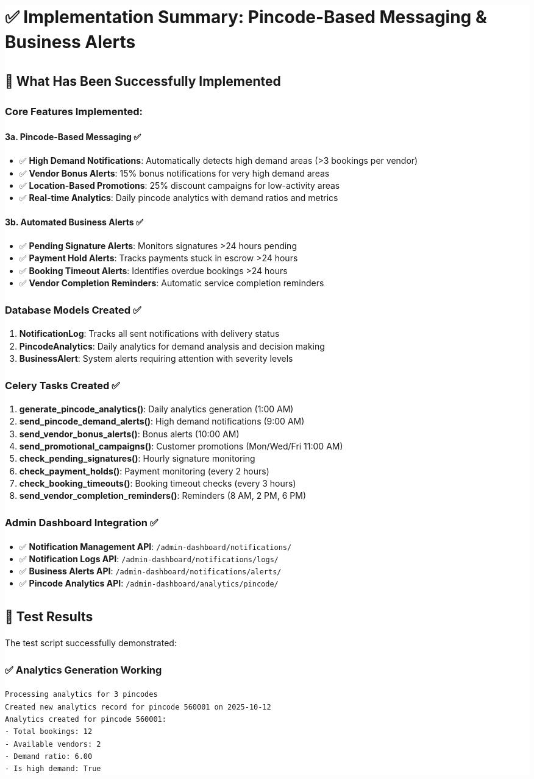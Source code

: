 # ✅ Implementation Summary: Pincode-Based Messaging & Business Alerts

## 🎯 What Has Been Successfully Implemented

### Core Features Implemented:

#### 3a. Pincode-Based Messaging ✅
- ✅ **High Demand Notifications**: Automatically detects high demand areas (>3 bookings per vendor)
- ✅ **Vendor Bonus Alerts**: 15% bonus notifications for very high demand areas 
- ✅ **Location-Based Promotions**: 25% discount campaigns for low-activity areas
- ✅ **Real-time Analytics**: Daily pincode analytics with demand ratios and metrics

#### 3b. Automated Business Alerts ✅
- ✅ **Pending Signature Alerts**: Monitors signatures >24 hours pending
- ✅ **Payment Hold Alerts**: Tracks payments stuck in escrow >24 hours
- ✅ **Booking Timeout Alerts**: Identifies overdue bookings >24 hours
- ✅ **Vendor Completion Reminders**: Automatic service completion reminders

### Database Models Created ✅
1. **NotificationLog**: Tracks all sent notifications with delivery status
2. **PincodeAnalytics**: Daily analytics for demand analysis and decision making
3. **BusinessAlert**: System alerts requiring attention with severity levels

### Celery Tasks Created ✅
1. **generate_pincode_analytics()**: Daily analytics generation (1:00 AM)
2. **send_pincode_demand_alerts()**: High demand notifications (9:00 AM)
3. **send_vendor_bonus_alerts()**: Bonus alerts (10:00 AM)
4. **send_promotional_campaigns()**: Customer promotions (Mon/Wed/Fri 11:00 AM)
5. **check_pending_signatures()**: Hourly signature monitoring
6. **check_payment_holds()**: Payment monitoring (every 2 hours)
7. **check_booking_timeouts()**: Booking timeout checks (every 3 hours)
8. **send_vendor_completion_reminders()**: Reminders (8 AM, 2 PM, 6 PM)

### Admin Dashboard Integration ✅
- ✅ **Notification Management API**: `/admin-dashboard/notifications/`
- ✅ **Notification Logs API**: `/admin-dashboard/notifications/logs/`
- ✅ **Business Alerts API**: `/admin-dashboard/notifications/alerts/`
- ✅ **Pincode Analytics API**: `/admin-dashboard/analytics/pincode/`

## 🧪 Test Results

The test script successfully demonstrated:

### ✅ Analytics Generation Working
```
Processing analytics for 3 pincodes
Created new analytics record for pincode 560001 on 2025-10-12
Analytics created for pincode 560001:
- Total bookings: 12
- Available vendors: 2  
- Demand ratio: 6.00
- Is high demand: True
```
